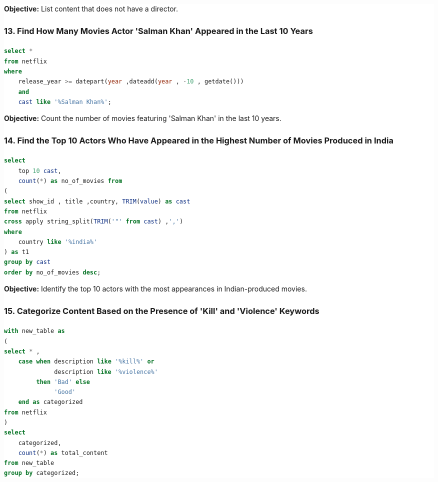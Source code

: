 **Objective:** List content that does not have a director.

### 13. Find How Many Movies Actor 'Salman Khan' Appeared in the Last 10 Years

```sql
select *
from netflix
where
    release_year >= datepart(year ,dateadd(year , -10 , getdate()))
    and
    cast like '%Salman Khan%';
```

**Objective:** Count the number of movies featuring 'Salman Khan' in the last 10 years.

### 14. Find the Top 10 Actors Who Have Appeared in the Highest Number of Movies Produced in India

```sql
select
    top 10 cast,
    count(*) as no_of_movies from 
(
select show_id , title ,country, TRIM(value) as cast
from netflix
cross apply string_split(TRIM('"' from cast) ,',')
where
    country like '%india%'
) as t1 
group by cast
order by no_of_movies desc;
```

**Objective:** Identify the top 10 actors with the most appearances in Indian-produced movies.

### 15. Categorize Content Based on the Presence of 'Kill' and 'Violence' Keywords

```sql
with new_table as 
(
select * ,
	case when description like '%kill%' or
	          description like '%violence%'
		 then 'Bad' else 
		      'Good'
	end as categorized
from netflix
)
select
    categorized,
    count(*) as total_content
from new_table
group by categorized;
```
